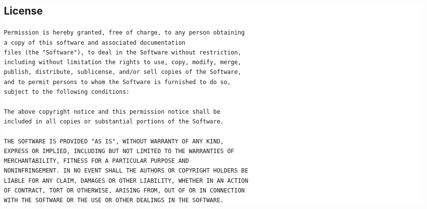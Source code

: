 

## License

~~~~
Permission is hereby granted, free of charge, to any person obtaining
a copy of this software and associated documentation
files (the "Software"), to deal in the Software without restriction,
including without limitation the rights to use, copy, modify, merge,
publish, distribute, sublicense, and/or sell copies of the Software,
and to permit persons to whom the Software is furnished to do so,
subject to the following conditions:

The above copyright notice and this permission notice shall be
included in all copies or substantial portions of the Software.

THE SOFTWARE IS PROVIDED "AS IS", WITHOUT WARRANTY OF ANY KIND,
EXPRESS OR IMPLIED, INCLUDING BUT NOT LIMITED TO THE WARRANTIES OF
MERCHANTABILITY, FITNESS FOR A PARTICULAR PURPOSE AND
NONINFRINGEMENT. IN NO EVENT SHALL THE AUTHORS OR COPYRIGHT HOLDERS BE
LIABLE FOR ANY CLAIM, DAMAGES OR OTHER LIABILITY, WHETHER IN AN ACTION
OF CONTRACT, TORT OR OTHERWISE, ARISING FROM, OUT OF OR IN CONNECTION
WITH THE SOFTWARE OR THE USE OR OTHER DEALINGS IN THE SOFTWARE.
~~~~
